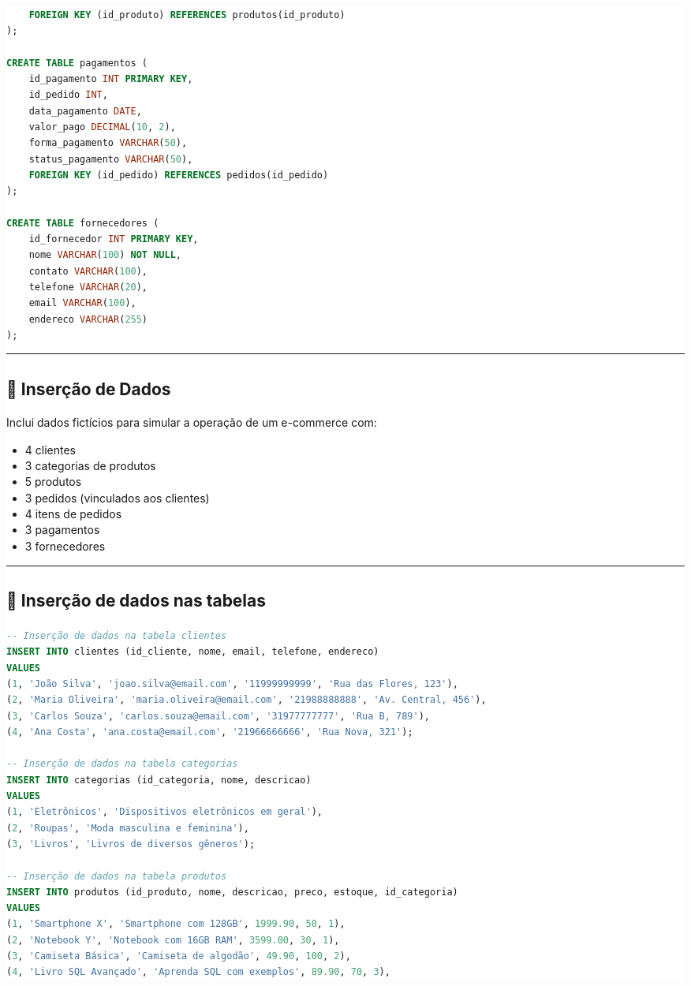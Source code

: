 ```sql
    FOREIGN KEY (id_produto) REFERENCES produtos(id_produto)
);

CREATE TABLE pagamentos (
    id_pagamento INT PRIMARY KEY,
    id_pedido INT,
    data_pagamento DATE,
    valor_pago DECIMAL(10, 2),
    forma_pagamento VARCHAR(50),
    status_pagamento VARCHAR(50),
    FOREIGN KEY (id_pedido) REFERENCES pedidos(id_pedido)
);

CREATE TABLE fornecedores (
    id_fornecedor INT PRIMARY KEY,
    nome VARCHAR(100) NOT NULL,
    contato VARCHAR(100),
    telefone VARCHAR(20),
    email VARCHAR(100),
    endereco VARCHAR(255)
);
```
---

## 🧪 Inserção de Dados

Inclui dados fictícios para simular a operação de um e-commerce com:

- 4 clientes
- 3 categorias de produtos
- 5 produtos
- 3 pedidos (vinculados aos clientes)
- 4 itens de pedidos
- 3 pagamentos
- 3 fornecedores

---

## 📄 Inserção de dados nas tabelas 

```sql
-- Inserção de dados na tabela clientes
INSERT INTO clientes (id_cliente, nome, email, telefone, endereco)
VALUES
(1, 'João Silva', 'joao.silva@email.com', '11999999999', 'Rua das Flores, 123'),
(2, 'Maria Oliveira', 'maria.oliveira@email.com', '21988888888', 'Av. Central, 456'),
(3, 'Carlos Souza', 'carlos.souza@email.com', '31977777777', 'Rua B, 789'),
(4, 'Ana Costa', 'ana.costa@email.com', '21966666666', 'Rua Nova, 321');

-- Inserção de dados na tabela categorias
INSERT INTO categorias (id_categoria, nome, descricao)
VALUES
(1, 'Eletrônicos', 'Dispositivos eletrônicos em geral'),
(2, 'Roupas', 'Moda masculina e feminina'),
(3, 'Livros', 'Livros de diversos gêneros');

-- Inserção de dados na tabela produtos
INSERT INTO produtos (id_produto, nome, descricao, preco, estoque, id_categoria)
VALUES
(1, 'Smartphone X', 'Smartphone com 128GB', 1999.90, 50, 1),
(2, 'Notebook Y', 'Notebook com 16GB RAM', 3599.00, 30, 1),
(3, 'Camiseta Básica', 'Camiseta de algodão', 49.90, 100, 2),
(4, 'Livro SQL Avançado', 'Aprenda SQL com exemplos', 89.90, 70, 3),
```